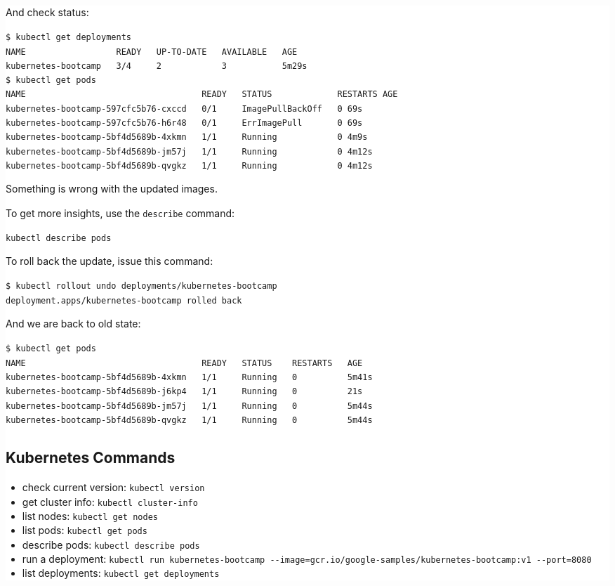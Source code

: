 And check status:
```
$ kubectl get deployments
NAME                  READY   UP-TO-DATE   AVAILABLE   AGE
kubernetes-bootcamp   3/4     2            3           5m29s
$ kubectl get pods
NAME                                   READY   STATUS             RESTARTS AGE
kubernetes-bootcamp-597cfc5b76-cxccd   0/1     ImagePullBackOff   0 69s
kubernetes-bootcamp-597cfc5b76-h6r48   0/1     ErrImagePull       0 69s
kubernetes-bootcamp-5bf4d5689b-4xkmn   1/1     Running            0 4m9s
kubernetes-bootcamp-5bf4d5689b-jm57j   1/1     Running            0 4m12s
kubernetes-bootcamp-5bf4d5689b-qvgkz   1/1     Running            0 4m12s
```
Something is wrong with the updated images. 

To get more insights, use the `describe` command:
```
kubectl describe pods
```

To roll back the update, issue this command:
```
$ kubectl rollout undo deployments/kubernetes-bootcamp
deployment.apps/kubernetes-bootcamp rolled back
```

And we are back to old state:
```
$ kubectl get pods
NAME                                   READY   STATUS    RESTARTS   AGE
kubernetes-bootcamp-5bf4d5689b-4xkmn   1/1     Running   0          5m41s
kubernetes-bootcamp-5bf4d5689b-j6kp4   1/1     Running   0          21s
kubernetes-bootcamp-5bf4d5689b-jm57j   1/1     Running   0          5m44s
kubernetes-bootcamp-5bf4d5689b-qvgkz   1/1     Running   0          5m44s
```


## Kubernetes Commands

* check current version: `kubectl version`
* get cluster info: `kubectl cluster-info`
* list nodes: `kubectl get nodes`
* list pods: `kubectl get pods`
* describe pods: `kubectl describe pods`
* run a deployment: `kubectl run kubernetes-bootcamp --image=gcr.io/google-samples/kubernetes-bootcamp:v1 --port=8080`
* list deployments: `kubectl get deployments`




